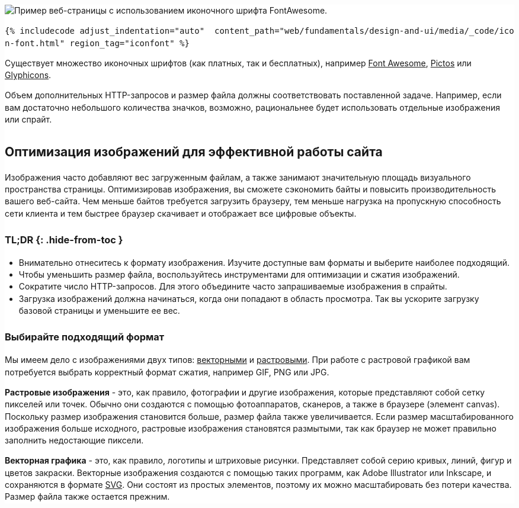 

<img src="img/icon-fonts.png" class="center"
srcset="img/icon-fonts.png 1x, img/icon-fonts-2x.png 2x"
alt="Пример веб-страницы с использованием иконочного шрифта FontAwesome.">

<pre class="prettyprint">
{% includecode adjust_indentation="auto"  content_path="web/fundamentals/design-and-ui/media/_code/icon-font.html" region_tag="iconfont" %}
</pre>

Существует множество иконочных шрифтов (как платных, так и бесплатных), например [Font Awesome](http://fortawesome.github.io/Font-Awesome/), [Pictos](http://pictos.cc/) или [Glyphicons](http://glyphicons.com/).

Объем дополнительных HTTP-запросов и размер файла должны соответствовать поставленной задаче.  Например, если вам достаточно небольшого количества значков, возможно, рациональнее будет использовать отдельные изображения или спрайт. 


## Оптимизация изображений для эффективной работы сайта

Изображения часто добавляют вес загруженным файлам, а также занимают значительную площадь визуального пространства страницы. Оптимизировав изображения, вы сможете сэкономить байты и повысить производительность вашего веб-сайта. Чем меньше байтов требуется загрузить браузеру, тем меньше нагрузка на пропускную способность сети клиента и тем быстрее браузер скачивает и отображает все цифровые объекты.


### TL;DR {: .hide-from-toc }
- Внимательно отнеситесь к формату изображения. Изучите доступные вам форматы и выберите наиболее подходящий.
- Чтобы уменьшить размер файла, воспользуйтесь инструментами для оптимизации и сжатия изображений.
- Сократите число HTTP-запросов. Для этого объедините часто запрашиваемые изображения в спрайты.
- Загрузка изображений должна начинаться, когда они попадают в область просмотра. Так вы ускорите загрузку базовой страницы и уменьшите ее вес.


### Выбирайте подходящий формат

Мы имеем дело с изображениями двух типов: [векторными](http://ru.wikipedia.org/wiki/Векторная_графика) и [растровыми](http://ru.wikipedia.org/wiki/Растровая_графика). При работе с растровой графикой вам потребуется выбрать корректный формат сжатия, например GIF, PNG или JPG.

**Растровые изображения** - это, как правило, фотографии и другие изображения, которые представляют собой сетку пикселей или точек. Обычно они создаются с помощью фотоаппаратов, сканеров, а также в браузере (элемент canvas).  Поскольку размер изображения становится больше, размер файла также увеличивается.  Если размер масштабированного изображения больше исходного, растровые изображения становятся размытыми, так как браузер не может правильно заполнить недостающие пиксели.

**Векторная графика** - это, как правило, логотипы и штриховые рисунки. Представляет собой серию кривых, линий, фигур и цветов закраски. Векторные изображения создаются с помощью таких программ, как Adobe Illustrator или Inkscape, и сохраняются в формате [SVG](http://css-tricks.com/using-svg/).  Они состоят из простых элементов, поэтому их можно масштабировать без потери качества. Размер файла также остается прежним.
